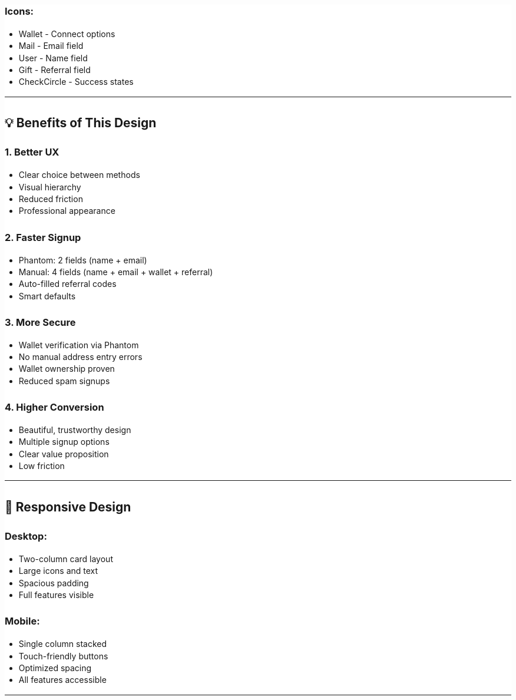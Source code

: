 ### Icons:
- Wallet - Connect options
- Mail - Email field
- User - Name field
- Gift - Referral field
- CheckCircle - Success states

---

## 💡 Benefits of This Design

### 1. **Better UX**
- Clear choice between methods
- Visual hierarchy
- Reduced friction
- Professional appearance

### 2. **Faster Signup**
- Phantom: 2 fields (name + email)
- Manual: 4 fields (name + email + wallet + referral)
- Auto-filled referral codes
- Smart defaults

### 3. **More Secure**
- Wallet verification via Phantom
- No manual address entry errors
- Wallet ownership proven
- Reduced spam signups

### 4. **Higher Conversion**
- Beautiful, trustworthy design
- Multiple signup options
- Clear value proposition
- Low friction

---

## 📱 Responsive Design

### Desktop:
- Two-column card layout
- Large icons and text
- Spacious padding
- Full features visible

### Mobile:
- Single column stacked
- Touch-friendly buttons
- Optimized spacing
- All features accessible

---
